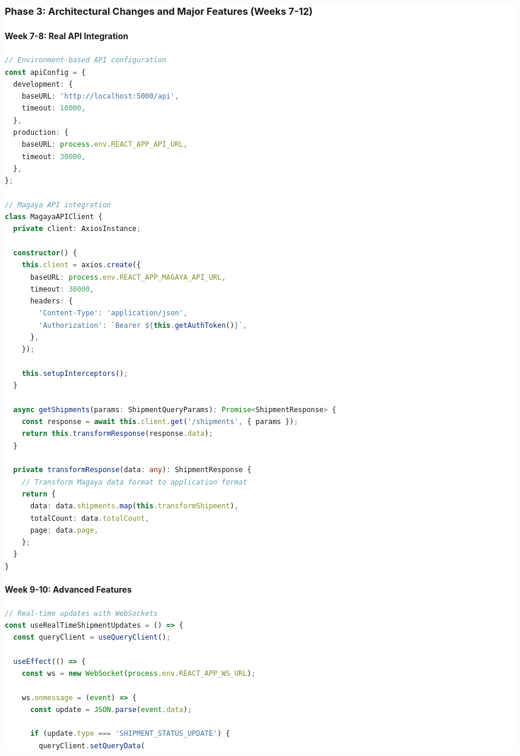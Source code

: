 ### **Phase 3: Architectural Changes and Major Features (Weeks 7-12)**

#### **Week 7-8: Real API Integration**
```typescript
// Environment-based API configuration
const apiConfig = {
  development: {
    baseURL: 'http://localhost:5000/api',
    timeout: 10000,
  },
  production: {
    baseURL: process.env.REACT_APP_API_URL,
    timeout: 30000,
  },
};

// Magaya API integration
class MagayaAPIClient {
  private client: AxiosInstance;

  constructor() {
    this.client = axios.create({
      baseURL: process.env.REACT_APP_MAGAYA_API_URL,
      timeout: 30000,
      headers: {
        'Content-Type': 'application/json',
        'Authorization': `Bearer ${this.getAuthToken()}`,
      },
    });

    this.setupInterceptors();
  }

  async getShipments(params: ShipmentQueryParams): Promise<ShipmentResponse> {
    const response = await this.client.get('/shipments', { params });
    return this.transformResponse(response.data);
  }

  private transformResponse(data: any): ShipmentResponse {
    // Transform Magaya data format to application format
    return {
      data: data.shipments.map(this.transformShipment),
      totalCount: data.totalCount,
      page: data.page,
    };
  }
}
```

#### **Week 9-10: Advanced Features**
```typescript
// Real-time updates with WebSockets
const useRealTimeShipmentUpdates = () => {
  const queryClient = useQueryClient();

  useEffect(() => {
    const ws = new WebSocket(process.env.REACT_APP_WS_URL);

    ws.onmessage = (event) => {
      const update = JSON.parse(event.data);
      
      if (update.type === 'SHIPMENT_STATUS_UPDATE') {
        queryClient.setQueryData(
```